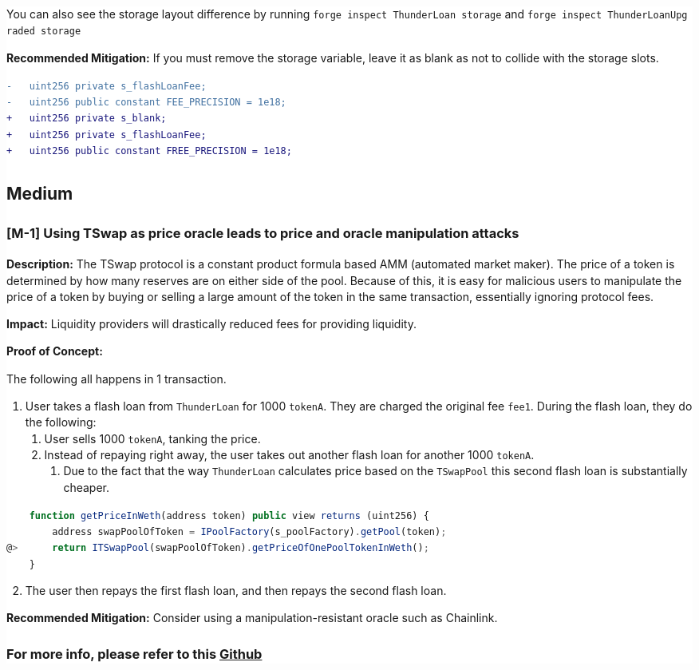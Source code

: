 ```javascript

```

You can also see the storage layout difference by running `forge inspect ThunderLoan storage` and `forge inspect ThunderLoanUpgraded storage`



**Recommended Mitigation:** If you must remove the storage variable, leave it as blank as not to collide with the storage slots.

```diff
-   uint256 private s_flashLoanFee; 
-   uint256 public constant FEE_PRECISION = 1e18;
+   uint256 private s_blank;
+   uint256 private s_flashLoanFee;
+   uint256 public constant FREE_PRECISION = 1e18;
```


## Medium

### [M-1] Using TSwap as price oracle leads to price and oracle manipulation attacks

**Description:** The TSwap protocol is a constant product formula based AMM (automated market maker). The price of a token is determined by how many reserves are on either side of the pool. Because of this, it is easy for malicious users to manipulate the price of a token by buying or selling a large amount of the token in the same transaction, essentially ignoring protocol fees. 

**Impact:** Liquidity providers will drastically reduced fees for providing liquidity. 

**Proof of Concept:** 

The following all happens in 1 transaction. 

1. User takes a flash loan from `ThunderLoan` for 1000 `tokenA`. They are charged the original fee `fee1`. During the flash loan, they do the following:
   1. User sells 1000 `tokenA`, tanking the price. 
   2. Instead of repaying right away, the user takes out another flash loan for another 1000 `tokenA`. 
      1. Due to the fact that the way `ThunderLoan` calculates price based on the `TSwapPool` this second flash loan is substantially cheaper. 
```javascript
    function getPriceInWeth(address token) public view returns (uint256) {
        address swapPoolOfToken = IPoolFactory(s_poolFactory).getPool(token);
@>      return ITSwapPool(swapPoolOfToken).getPriceOfOnePoolTokenInWeth();
    }
```
2. The user then repays the first flash loan, and then repays the second flash loan.



**Recommended Mitigation:** Consider using a manipulation-resistant oracle such as Chainlink.



### For more info, please refer to this [Github](https://github.com/BhaskarPeruri/ThunderLoan_Audit)
